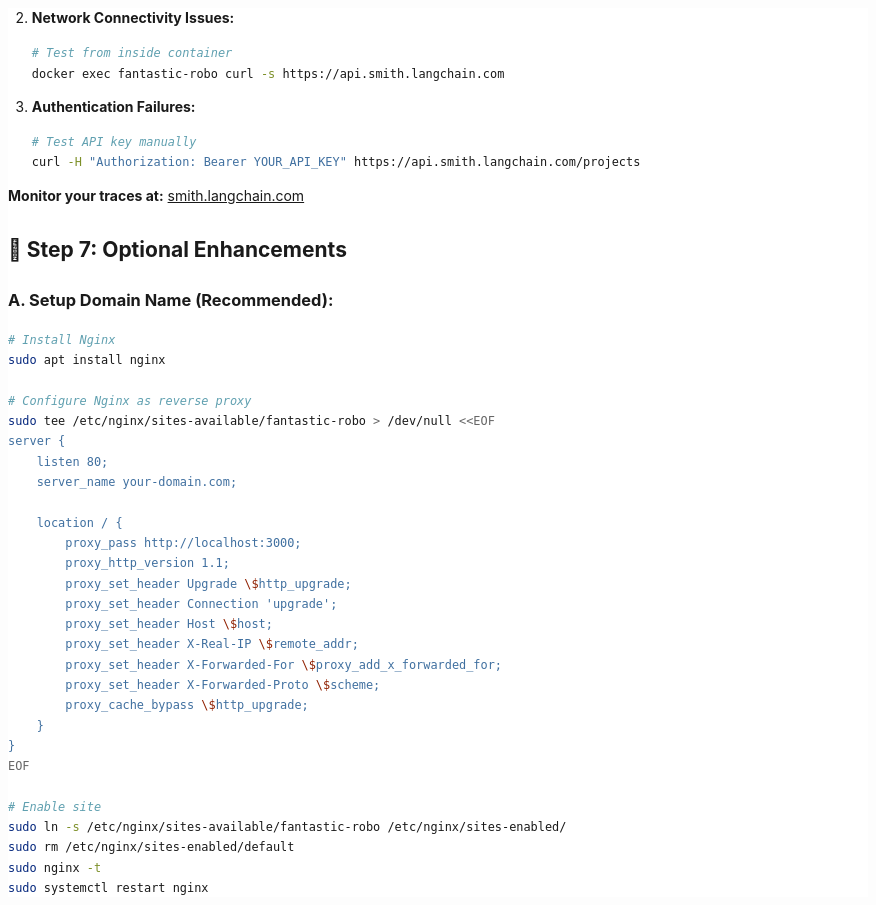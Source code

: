 2. **Network Connectivity Issues:**

    ```bash
    # Test from inside container
    docker exec fantastic-robo curl -s https://api.smith.langchain.com
    ```

3. **Authentication Failures:**
    ```bash
    # Test API key manually
    curl -H "Authorization: Bearer YOUR_API_KEY" https://api.smith.langchain.com/projects
    ```

**Monitor your traces at:** [smith.langchain.com](https://smith.langchain.com)

## 🔧 Step 7: Optional Enhancements

### **A. Setup Domain Name (Recommended):**

```bash
# Install Nginx
sudo apt install nginx

# Configure Nginx as reverse proxy
sudo tee /etc/nginx/sites-available/fantastic-robo > /dev/null <<EOF
server {
    listen 80;
    server_name your-domain.com;

    location / {
        proxy_pass http://localhost:3000;
        proxy_http_version 1.1;
        proxy_set_header Upgrade \$http_upgrade;
        proxy_set_header Connection 'upgrade';
        proxy_set_header Host \$host;
        proxy_set_header X-Real-IP \$remote_addr;
        proxy_set_header X-Forwarded-For \$proxy_add_x_forwarded_for;
        proxy_set_header X-Forwarded-Proto \$scheme;
        proxy_cache_bypass \$http_upgrade;
    }
}
EOF

# Enable site
sudo ln -s /etc/nginx/sites-available/fantastic-robo /etc/nginx/sites-enabled/
sudo rm /etc/nginx/sites-enabled/default
sudo nginx -t
sudo systemctl restart nginx
```
